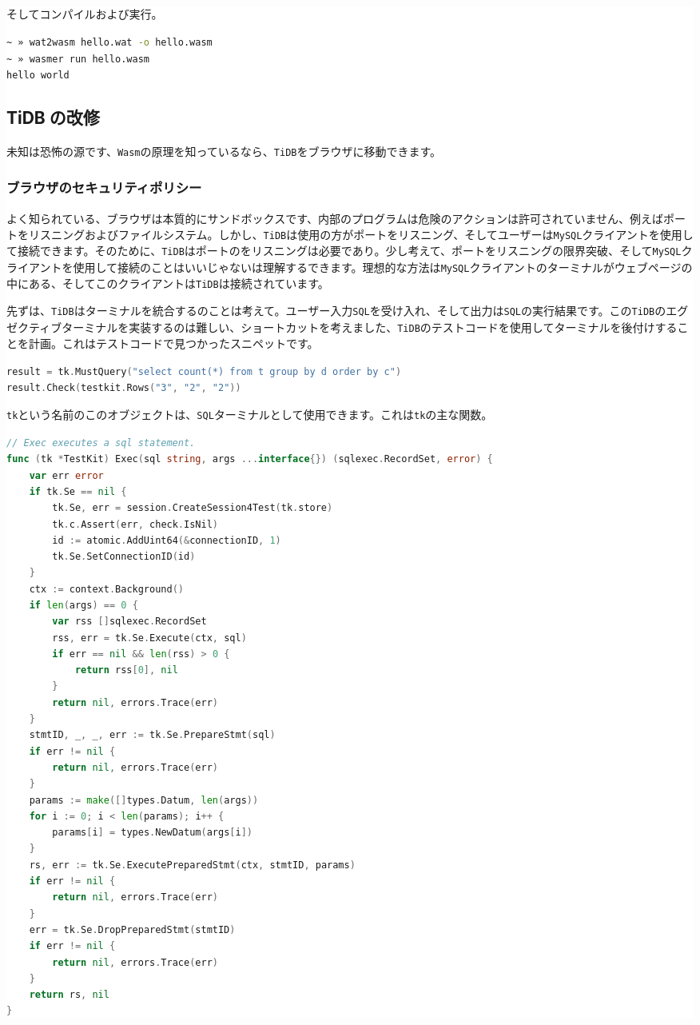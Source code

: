 そしてコンパイルおよび実行。

```sh
~ » wat2wasm hello.wat -o hello.wasm
~ » wasmer run hello.wasm
hello world
```

## TiDB の改修

未知は恐怖の源です、`Wasm`の原理を知っているなら、`TiDB`をブラウザに移動できます。

### ブラウザのセキュリティポリシー

よく知られている、ブラウザは本質的にサンドボックスです、内部のプログラムは危険のアクションは許可されていません、例えばポートをリスニングおよびファイルシステム。しかし、`TiDB`は使用の方がポートをリスニング、そしてユーザーは`MySQL`クライアントを使用して接続できます。そのために、`TiDB`はポートのをリスニングは必要であり。少し考えて、ポートをリスニングの限界突破、そして`MySQL`クライアントを使用して接続のことはいいじゃないは理解するできます。理想的な方法は`MySQL`クライアントのターミナルがウェブページの中にある、そしてこのクライアントは`TiDB`は接続されています。

先ずは、`TiDB`はターミナルを統合するのことは考えて。ユーザー入力`SQL`を受け入れ、そして出力は`SQL`の実行結果です。この`TiDB`のエグゼクティブターミナルを実装するのは難しい、ショートカットを考えました、`TiDB`のテストコードを使用してターミナルを後付けすることを計画。これはテストコードで見つかったスニペットです。

```go
result = tk.MustQuery("select count(*) from t group by d order by c")
result.Check(testkit.Rows("3", "2", "2"))
```

`tk`という名前のこのオブジェクトは、`SQL`ターミナルとして使用できます。これは`tk`の主な関数。

```go
// Exec executes a sql statement.
func (tk *TestKit) Exec(sql string, args ...interface{}) (sqlexec.RecordSet, error) {
	var err error
	if tk.Se == nil {
		tk.Se, err = session.CreateSession4Test(tk.store)
		tk.c.Assert(err, check.IsNil)
		id := atomic.AddUint64(&connectionID, 1)
		tk.Se.SetConnectionID(id)
	}
	ctx := context.Background()
	if len(args) == 0 {
		var rss []sqlexec.RecordSet
		rss, err = tk.Se.Execute(ctx, sql)
		if err == nil && len(rss) > 0 {
			return rss[0], nil
		}
		return nil, errors.Trace(err)
	}
	stmtID, _, _, err := tk.Se.PrepareStmt(sql)
	if err != nil {
		return nil, errors.Trace(err)
	}
	params := make([]types.Datum, len(args))
	for i := 0; i < len(params); i++ {
		params[i] = types.NewDatum(args[i])
	}
	rs, err := tk.Se.ExecutePreparedStmt(ctx, stmtID, params)
	if err != nil {
		return nil, errors.Trace(err)
	}
	err = tk.Se.DropPreparedStmt(stmtID)
	if err != nil {
		return nil, errors.Trace(err)
	}
	return rs, nil
}
```